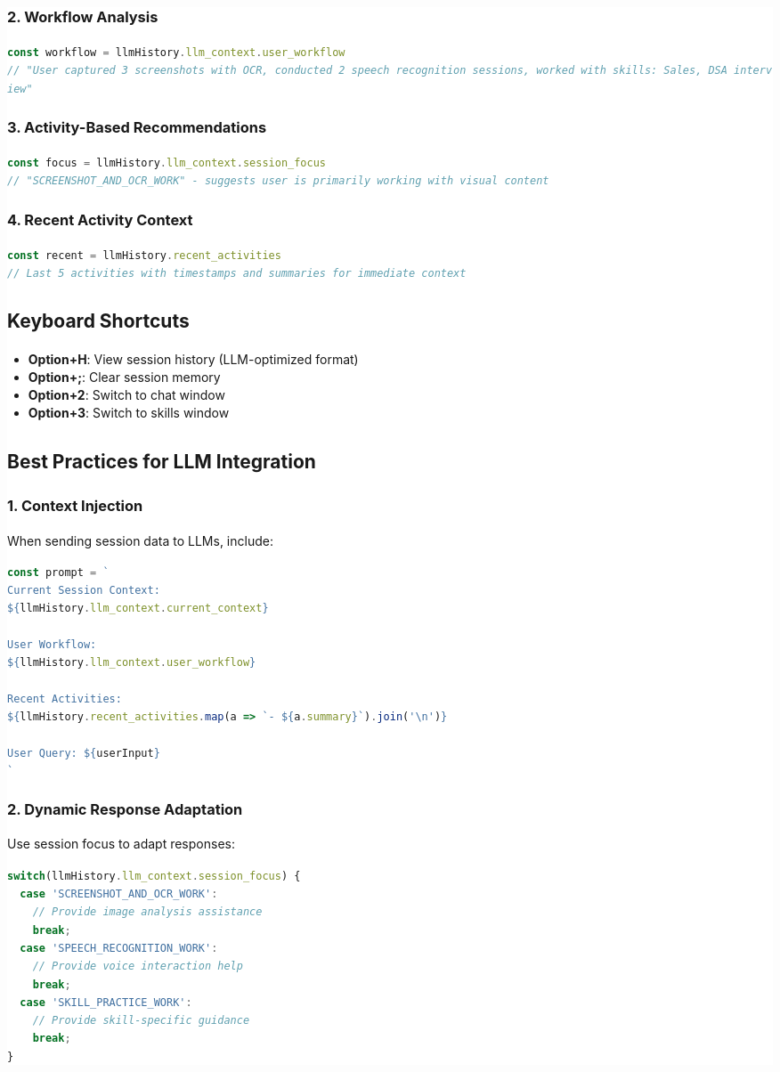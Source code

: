 ### 2. Workflow Analysis
```javascript
const workflow = llmHistory.llm_context.user_workflow
// "User captured 3 screenshots with OCR, conducted 2 speech recognition sessions, worked with skills: Sales, DSA interview"
```

### 3. Activity-Based Recommendations
```javascript
const focus = llmHistory.llm_context.session_focus
// "SCREENSHOT_AND_OCR_WORK" - suggests user is primarily working with visual content
```

### 4. Recent Activity Context
```javascript
const recent = llmHistory.recent_activities
// Last 5 activities with timestamps and summaries for immediate context
```

## Keyboard Shortcuts

- **Option+H**: View session history (LLM-optimized format)
- **Option+;**: Clear session memory
- **Option+2**: Switch to chat window
- **Option+3**: Switch to skills window

## Best Practices for LLM Integration

### 1. Context Injection
When sending session data to LLMs, include:
```javascript
const prompt = `
Current Session Context:
${llmHistory.llm_context.current_context}

User Workflow:
${llmHistory.llm_context.user_workflow}

Recent Activities:
${llmHistory.recent_activities.map(a => `- ${a.summary}`).join('\n')}

User Query: ${userInput}
`
```

### 2. Dynamic Response Adaptation
Use session focus to adapt responses:
```javascript
switch(llmHistory.llm_context.session_focus) {
  case 'SCREENSHOT_AND_OCR_WORK':
    // Provide image analysis assistance
    break;
  case 'SPEECH_RECOGNITION_WORK':
    // Provide voice interaction help
    break;
  case 'SKILL_PRACTICE_WORK':
    // Provide skill-specific guidance
    break;
}
```
